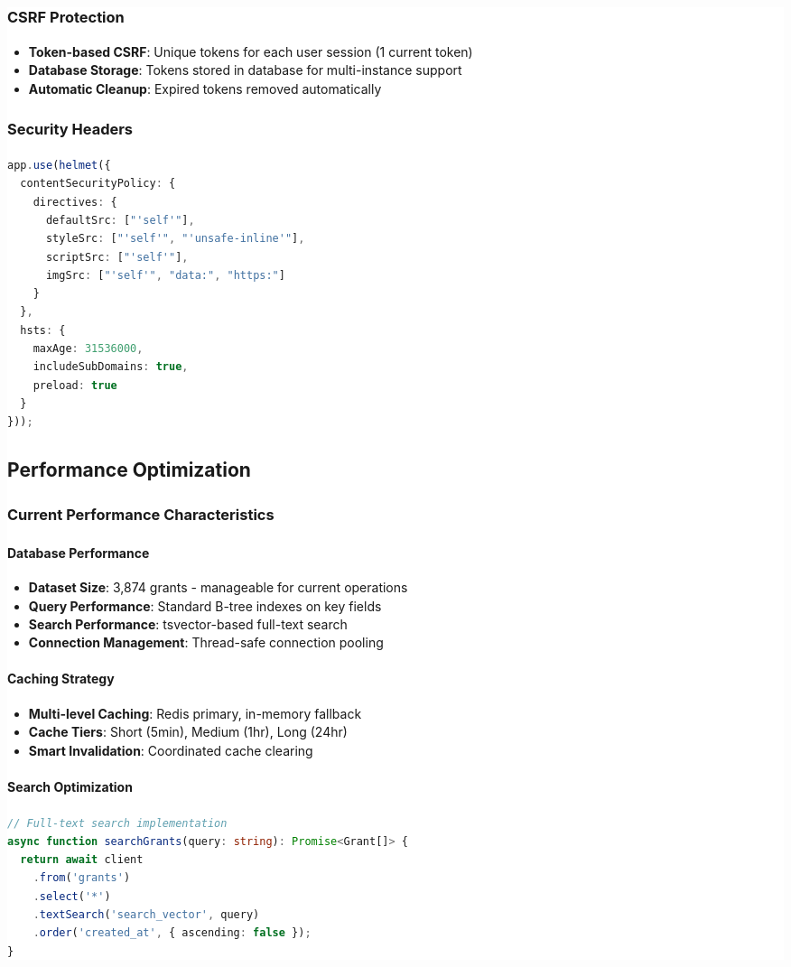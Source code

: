 ### CSRF Protection
- **Token-based CSRF**: Unique tokens for each user session (1 current token)
- **Database Storage**: Tokens stored in database for multi-instance support
- **Automatic Cleanup**: Expired tokens removed automatically

### Security Headers
```typescript
app.use(helmet({
  contentSecurityPolicy: {
    directives: {
      defaultSrc: ["'self'"],
      styleSrc: ["'self'", "'unsafe-inline'"],
      scriptSrc: ["'self'"],
      imgSrc: ["'self'", "data:", "https:"]
    }
  },
  hsts: {
    maxAge: 31536000,
    includeSubDomains: true,
    preload: true
  }
}));
```

## Performance Optimization

### Current Performance Characteristics

#### Database Performance
- **Dataset Size**: 3,874 grants - manageable for current operations
- **Query Performance**: Standard B-tree indexes on key fields
- **Search Performance**: tsvector-based full-text search
- **Connection Management**: Thread-safe connection pooling

#### Caching Strategy
- **Multi-level Caching**: Redis primary, in-memory fallback
- **Cache Tiers**: Short (5min), Medium (1hr), Long (24hr)
- **Smart Invalidation**: Coordinated cache clearing

#### Search Optimization
```typescript
// Full-text search implementation
async function searchGrants(query: string): Promise<Grant[]> {
  return await client
    .from('grants')
    .select('*')
    .textSearch('search_vector', query)
    .order('created_at', { ascending: false });
}
```
